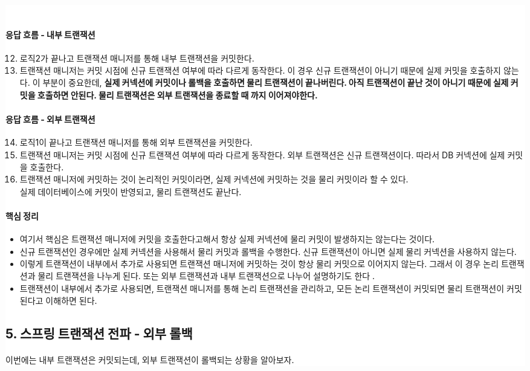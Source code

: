 <figure><img src="../../../.gitbook/assets/스크린샷 2025-06-27 17.35.08.png" alt=""><figcaption></figcaption></figure>

#### 응답 흐름 - 내부 트랜잭션&#x20;

12. 로직2가 끝나고 트랜잭션 매니저를 통해 내부 트랜잭션을 커밋한다.
13. 트랜잭션 매니저는 커밋 시점에 신규 트랜잭션 여부에 따라 다르게 동작한다. 이 경우 신규 트랜잭션이 아니기 때문에 실제 커밋을 호출하지 않는다. 이 부분이 중요한데, **실제 커넥션에 커밋이나 롤백을 호출하면 물리 트랜잭션이 끝나버린다. 아직 트랜잭션이 끝난 것이 아니기 때문에 실제 커밋을 호출하면 안된다. 물리 트랜잭션은 외부 트랜잭션을 종료할 때 까지 이어져야한다.**

#### 응답 흐름 - 외부 트랜잭션&#x20;

14. 로직1이 끝나고 트랜잭션 매니저를 통해 외부 트랜잭션을 커밋한다.
15. 트랜잭션 매니저는 커밋 시점에 신규 트랜잭션 여부에 따라 다르게 동작한다. 외부 트랜잭션은 신규 트랜잭션이다. 따라서 DB 커넥션에 실제 커밋을 호출한다.
16. 트랜잭션 매니저에 커밋하는 것이 논리적인 커밋이라면, 실제 커넥션에 커밋하는 것을 물리 커밋이라 할 수 있다. \
    실제 데이터베이스에 커밋이 반영되고, 물리 트랜잭션도 끝난다.

#### 핵심 정리&#x20;

* 여기서 핵심은 트랜잭션 매니저에 커밋을 호출한다고해서 항상 실제 커넥션에 물리 커밋이 발생하지는 않는다는 것이다.&#x20;
* 신규 트랜잭션인 경우에만 실제 커넥션을 사용해서 물리 커밋과 롤백을 수행한다. 신규 트랜잭션이 아니면 실제 물리 커넥션을 사용하지 않는다.&#x20;
* 이렇게 트랜잭션이 내부에서 추가로 사용되면 트랜잭션 매니저에 커밋하는 것이 항상 물리 커밋으로 이어지지 않는다. 그래서 이 경우 논리 트랜잭션과 물리 트랜잭션을 나누게 된다. 또는 외부 트랜잭션과 내부 트랜잭션으로 나누어 설명하기도 한다 .
* 트랜잭션이 내부에서 추가로 사용되면, 트랜잭션 매니저를 통해 논리 트랜잭션을 관리하고, 모든 논리 트랜잭션이 커밋되면 물리 트랜잭션이 커밋된다고 이해하면 된다.&#x20;

## 5. 스프링 트랜잭션 전파 - 외부 롤백&#x20;

이번에는 내부 트랜잭션은 커밋되는데, 외부 트랜잭션이 롤백되는 상황을 알아보자.&#x20;
